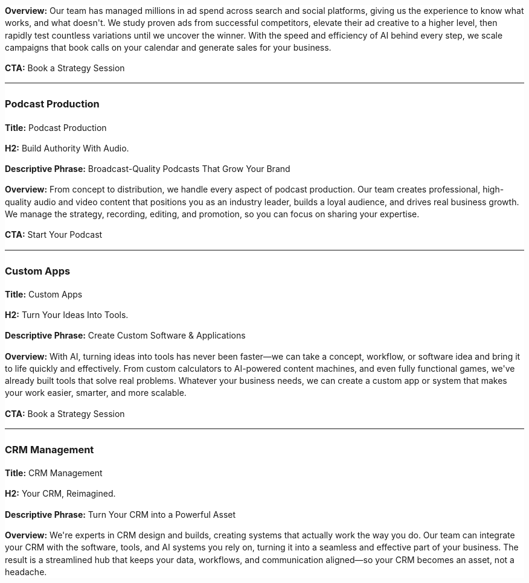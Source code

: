 **Overview:** Our team has managed millions in ad spend across search and social platforms, giving us the experience to know what works, and what doesn't. We study proven ads from successful competitors, elevate their ad creative to a higher level, then rapidly test countless variations until we uncover the winner. With the speed and efficiency of AI behind every step, we scale campaigns that book calls on your calendar and generate sales for your business.

**CTA:** Book a Strategy Session

---

### Podcast Production

**Title:** Podcast Production

**H2:** Build Authority With Audio.

**Descriptive Phrase:** Broadcast-Quality Podcasts That Grow Your Brand

**Overview:** From concept to distribution, we handle every aspect of podcast production. Our team creates professional, high-quality audio and video content that positions you as an industry leader, builds a loyal audience, and drives real business growth. We manage the strategy, recording, editing, and promotion, so you can focus on sharing your expertise.

**CTA:** Start Your Podcast

---

### Custom Apps

**Title:** Custom Apps

**H2:** Turn Your Ideas Into Tools.

**Descriptive Phrase:** Create Custom Software & Applications

**Overview:** With AI, turning ideas into tools has never been faster—we can take a concept, workflow, or software idea and bring it to life quickly and effectively. From custom calculators to AI-powered content machines, and even fully functional games, we've already built tools that solve real problems. Whatever your business needs, we can create a custom app or system that makes your work easier, smarter, and more scalable.

**CTA:** Book a Strategy Session

---

### CRM Management

**Title:** CRM Management

**H2:** Your CRM, Reimagined.

**Descriptive Phrase:** Turn Your CRM into a Powerful Asset

**Overview:** We're experts in CRM design and builds, creating systems that actually work the way you do. Our team can integrate your CRM with the software, tools, and AI systems you rely on, turning it into a seamless and effective part of your business. The result is a streamlined hub that keeps your data, workflows, and communication aligned—so your CRM becomes an asset, not a headache.
